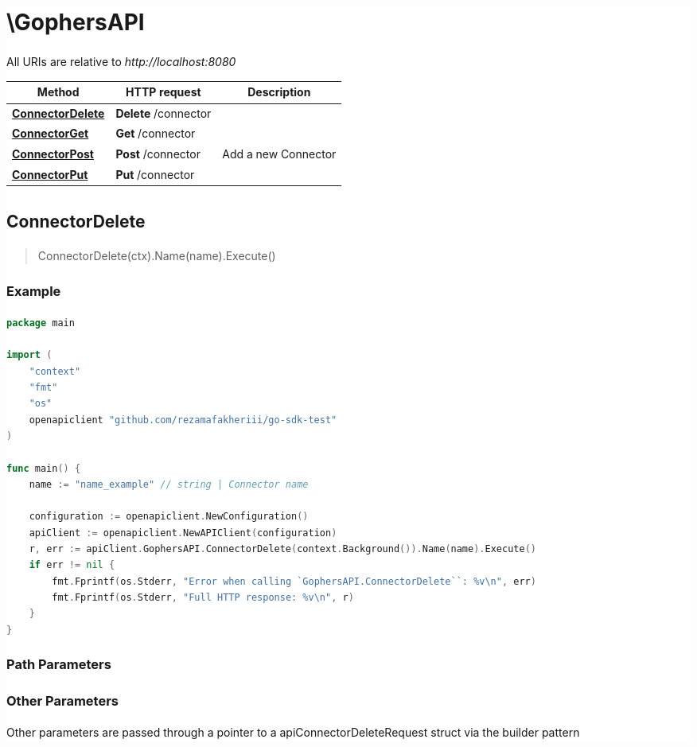 # \GophersAPI

All URIs are relative to *http://localhost:8080*

Method | HTTP request | Description
------------- | ------------- | -------------
[**ConnectorDelete**](GophersAPI.md#ConnectorDelete) | **Delete** /connector | 
[**ConnectorGet**](GophersAPI.md#ConnectorGet) | **Get** /connector | 
[**ConnectorPost**](GophersAPI.md#ConnectorPost) | **Post** /connector | Add a new Connector
[**ConnectorPut**](GophersAPI.md#ConnectorPut) | **Put** /connector | 



## ConnectorDelete

> ConnectorDelete(ctx).Name(name).Execute()





### Example

```go
package main

import (
	"context"
	"fmt"
	"os"
	openapiclient "github.com/rezamafakheriii/go-sdk-test"
)

func main() {
	name := "name_example" // string | Connector name

	configuration := openapiclient.NewConfiguration()
	apiClient := openapiclient.NewAPIClient(configuration)
	r, err := apiClient.GophersAPI.ConnectorDelete(context.Background()).Name(name).Execute()
	if err != nil {
		fmt.Fprintf(os.Stderr, "Error when calling `GophersAPI.ConnectorDelete``: %v\n", err)
		fmt.Fprintf(os.Stderr, "Full HTTP response: %v\n", r)
	}
}
```

### Path Parameters



### Other Parameters

Other parameters are passed through a pointer to a apiConnectorDeleteRequest struct via the builder pattern
